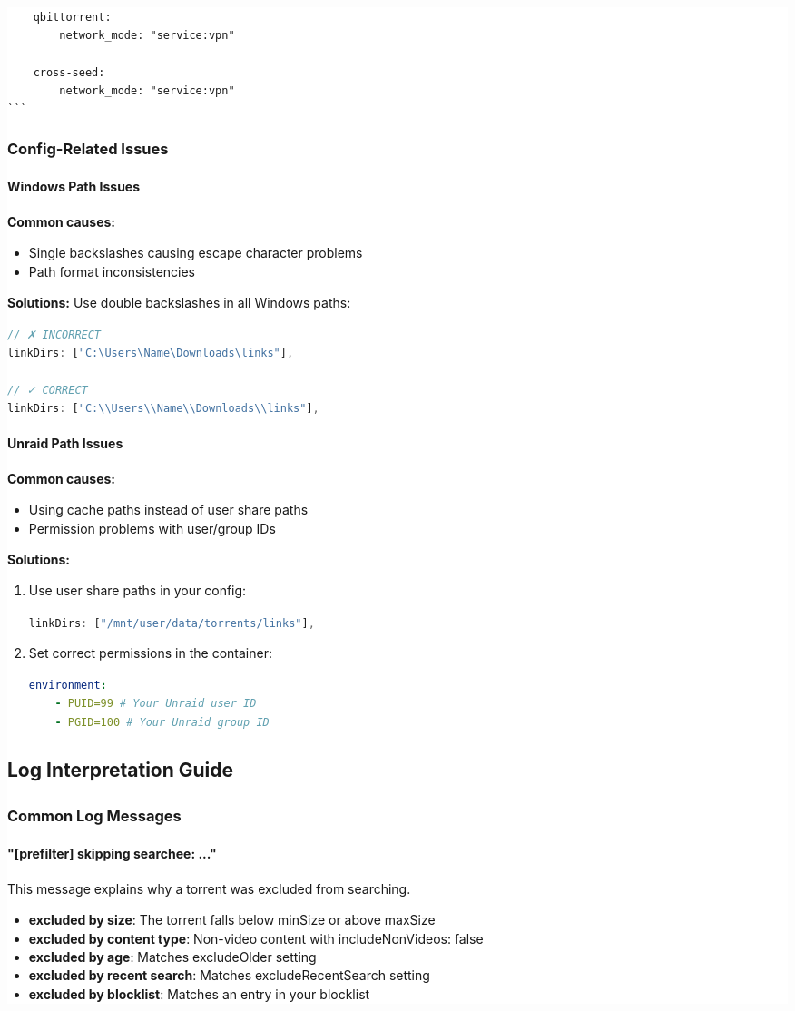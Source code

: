         qbittorrent:
            network_mode: "service:vpn"

        cross-seed:
            network_mode: "service:vpn"
    ```

### Config-Related Issues

#### Windows Path Issues

**Common causes:**

- Single backslashes causing escape character problems
- Path format inconsistencies

**Solutions:** Use double backslashes in all Windows paths:

```js
// ✗ INCORRECT
linkDirs: ["C:\Users\Name\Downloads\links"],

// ✓ CORRECT
linkDirs: ["C:\\Users\\Name\\Downloads\\links"],
```

#### Unraid Path Issues

**Common causes:**

- Using cache paths instead of user share paths
- Permission problems with user/group IDs

**Solutions:**

1. Use user share paths in your config:
    ```js
    linkDirs: ["/mnt/user/data/torrents/links"],
    ```
2. Set correct permissions in the container:
    ```yaml
    environment:
        - PUID=99 # Your Unraid user ID
        - PGID=100 # Your Unraid group ID
    ```

## Log Interpretation Guide

### Common Log Messages

#### "[prefilter] skipping searchee: ..."

This message explains why a torrent was excluded from searching.

- **excluded by size**: The torrent falls below minSize or above maxSize
- **excluded by content type**: Non-video content with includeNonVideos: false
- **excluded by age**: Matches excludeOlder setting
- **excluded by recent search**: Matches excludeRecentSearch setting
- **excluded by blocklist**: Matches an entry in your blocklist
